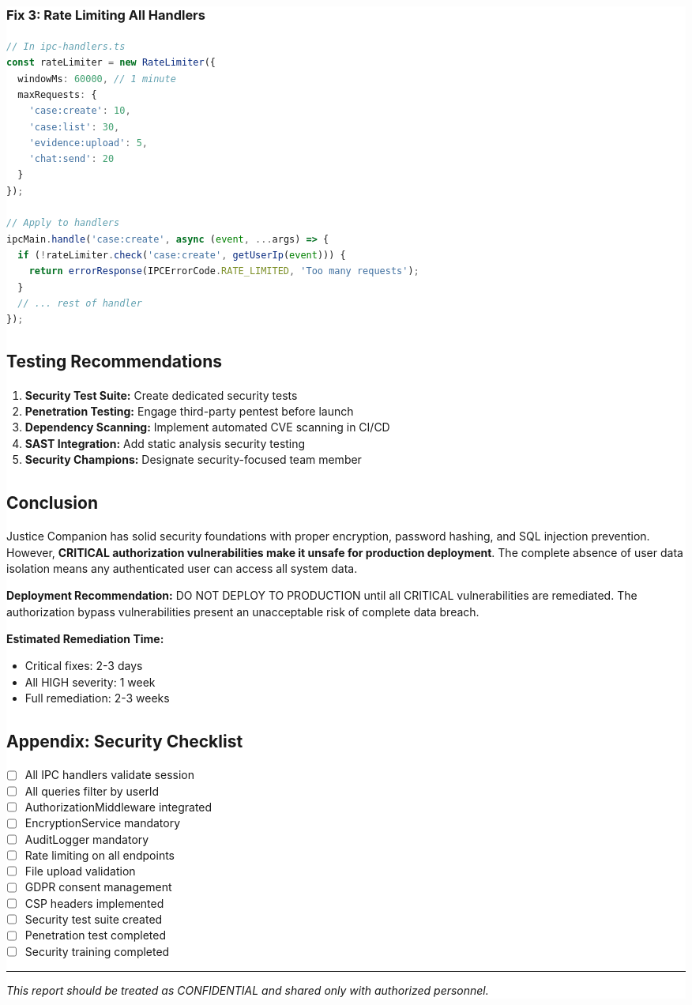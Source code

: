 ### Fix 3: Rate Limiting All Handlers
```typescript
// In ipc-handlers.ts
const rateLimiter = new RateLimiter({
  windowMs: 60000, // 1 minute
  maxRequests: {
    'case:create': 10,
    'case:list': 30,
    'evidence:upload': 5,
    'chat:send': 20
  }
});

// Apply to handlers
ipcMain.handle('case:create', async (event, ...args) => {
  if (!rateLimiter.check('case:create', getUserIp(event))) {
    return errorResponse(IPCErrorCode.RATE_LIMITED, 'Too many requests');
  }
  // ... rest of handler
});
```

## Testing Recommendations

1. **Security Test Suite:** Create dedicated security tests
2. **Penetration Testing:** Engage third-party pentest before launch
3. **Dependency Scanning:** Implement automated CVE scanning in CI/CD
4. **SAST Integration:** Add static analysis security testing
5. **Security Champions:** Designate security-focused team member

## Conclusion

Justice Companion has solid security foundations with proper encryption, password hashing, and SQL injection prevention. However, **CRITICAL authorization vulnerabilities make it unsafe for production deployment**. The complete absence of user data isolation means any authenticated user can access all system data.

**Deployment Recommendation:** DO NOT DEPLOY TO PRODUCTION until all CRITICAL vulnerabilities are remediated. The authorization bypass vulnerabilities present an unacceptable risk of complete data breach.

**Estimated Remediation Time:**
- Critical fixes: 2-3 days
- All HIGH severity: 1 week
- Full remediation: 2-3 weeks

## Appendix: Security Checklist

- [ ] All IPC handlers validate session
- [ ] All queries filter by userId
- [ ] AuthorizationMiddleware integrated
- [ ] EncryptionService mandatory
- [ ] AuditLogger mandatory
- [ ] Rate limiting on all endpoints
- [ ] File upload validation
- [ ] GDPR consent management
- [ ] CSP headers implemented
- [ ] Security test suite created
- [ ] Penetration test completed
- [ ] Security training completed

---

*This report should be treated as CONFIDENTIAL and shared only with authorized personnel.*